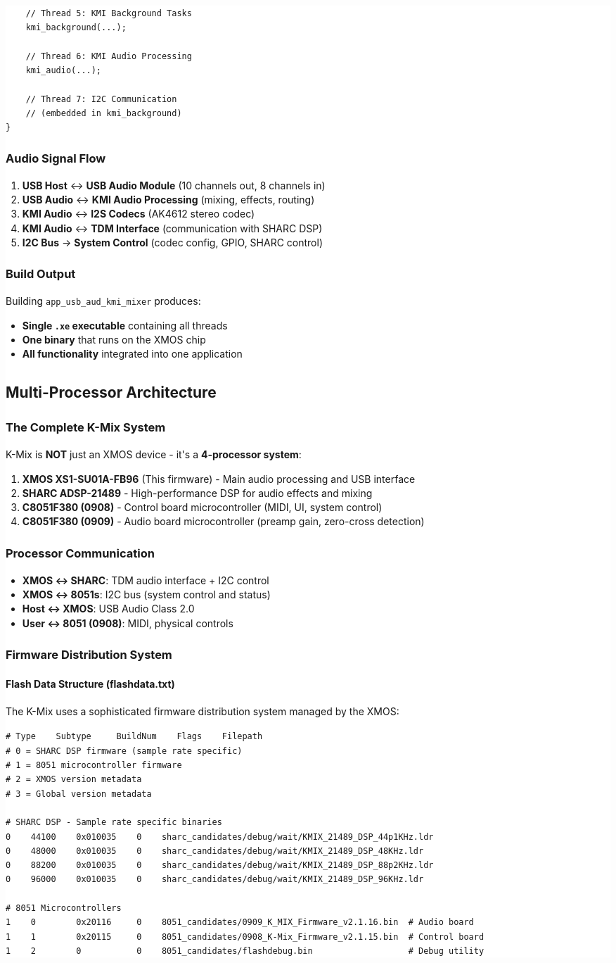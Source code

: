 ```xc
    // Thread 5: KMI Background Tasks
    kmi_background(...);        
    
    // Thread 6: KMI Audio Processing  
    kmi_audio(...);             
    
    // Thread 7: I2C Communication
    // (embedded in kmi_background)
}
```

### Audio Signal Flow
1. **USB Host** ↔ **USB Audio Module** (10 channels out, 8 channels in)
2. **USB Audio** ↔ **KMI Audio Processing** (mixing, effects, routing)
3. **KMI Audio** ↔ **I2S Codecs** (AK4612 stereo codec)
4. **KMI Audio** ↔ **TDM Interface** (communication with SHARC DSP)
5. **I2C Bus** → **System Control** (codec config, GPIO, SHARC control)

### Build Output
Building `app_usb_aud_kmi_mixer` produces:
- **Single `.xe` executable** containing all threads
- **One binary** that runs on the XMOS chip
- **All functionality** integrated into one application

## Multi-Processor Architecture

### The Complete K-Mix System
K-Mix is **NOT** just an XMOS device - it's a **4-processor system**:

1. **XMOS XS1-SU01A-FB96** (This firmware) - Main audio processing and USB interface
2. **SHARC ADSP-21489** - High-performance DSP for audio effects and mixing
3. **C8051F380 (0908)** - Control board microcontroller (MIDI, UI, system control)
4. **C8051F380 (0909)** - Audio board microcontroller (preamp gain, zero-cross detection)

### Processor Communication
- **XMOS ↔ SHARC**: TDM audio interface + I2C control
- **XMOS ↔ 8051s**: I2C bus (system control and status)
- **Host ↔ XMOS**: USB Audio Class 2.0
- **User ↔ 8051 (0908)**: MIDI, physical controls

### Firmware Distribution System

#### Flash Data Structure (flashdata.txt)
The K-Mix uses a sophisticated firmware distribution system managed by the XMOS:

```
# Type    Subtype     BuildNum    Flags    Filepath
# 0 = SHARC DSP firmware (sample rate specific)
# 1 = 8051 microcontroller firmware  
# 2 = XMOS version metadata
# 3 = Global version metadata

# SHARC DSP - Sample rate specific binaries
0    44100    0x010035    0    sharc_candidates/debug/wait/KMIX_21489_DSP_44p1KHz.ldr
0    48000    0x010035    0    sharc_candidates/debug/wait/KMIX_21489_DSP_48KHz.ldr
0    88200    0x010035    0    sharc_candidates/debug/wait/KMIX_21489_DSP_88p2KHz.ldr
0    96000    0x010035    0    sharc_candidates/debug/wait/KMIX_21489_DSP_96KHz.ldr

# 8051 Microcontrollers
1    0        0x20116     0    8051_candidates/0909_K_MIX_Firmware_v2.1.16.bin  # Audio board
1    1        0x20115     0    8051_candidates/0908_K-Mix_Firmware_v2.1.15.bin  # Control board
1    2        0           0    8051_candidates/flashdebug.bin                   # Debug utility
```